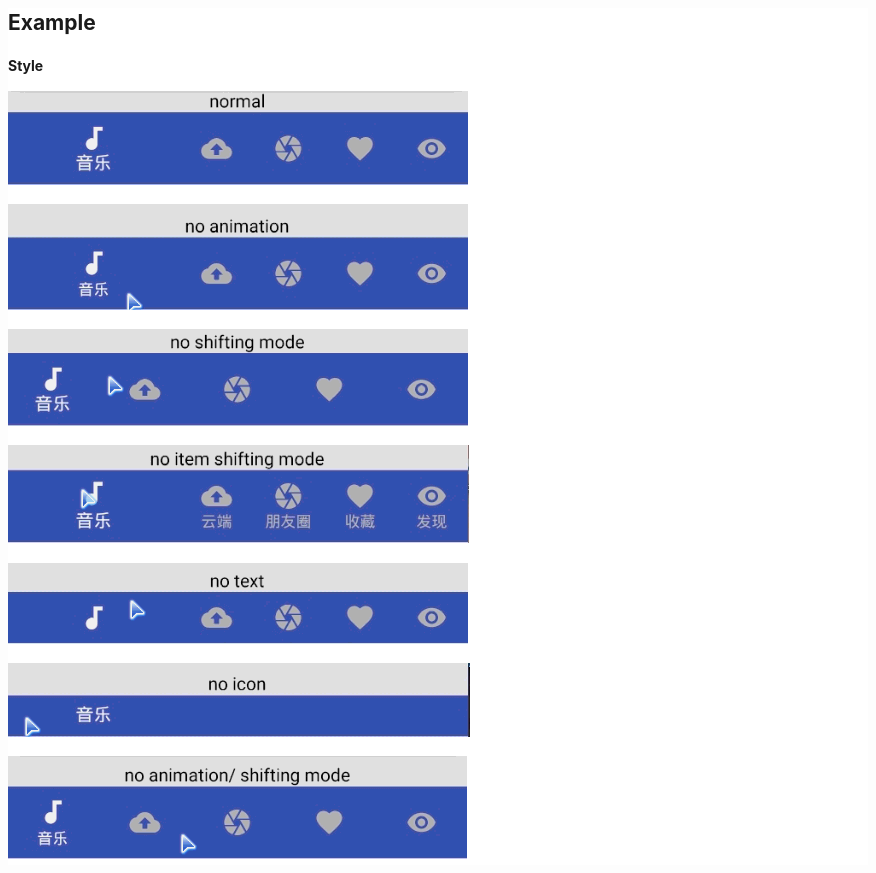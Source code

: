 
## Example ##

**Style**

![](/read_me_images/normal.gif)

![](/read_me_images/no_animation.gif)

![](/read_me_images/no_shifting_mode.gif)

![](/read_me_images/no_item_shifting_mode.gif)

![](/read_me_images/no_text.gif)

![](/read_me_images/no_icon.gif)

![](/read_me_images/no_animation_shifting_mode.gif)
